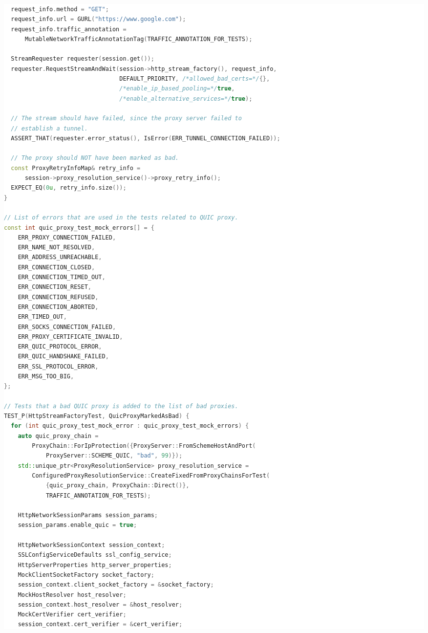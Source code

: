 ```cpp
  request_info.method = "GET";
  request_info.url = GURL("https://www.google.com");
  request_info.traffic_annotation =
      MutableNetworkTrafficAnnotationTag(TRAFFIC_ANNOTATION_FOR_TESTS);

  StreamRequester requester(session.get());
  requester.RequestStreamAndWait(session->http_stream_factory(), request_info,
                                 DEFAULT_PRIORITY, /*allowed_bad_certs=*/{},
                                 /*enable_ip_based_pooling=*/true,
                                 /*enable_alternative_services=*/true);

  // The stream should have failed, since the proxy server failed to
  // establish a tunnel.
  ASSERT_THAT(requester.error_status(), IsError(ERR_TUNNEL_CONNECTION_FAILED));

  // The proxy should NOT have been marked as bad.
  const ProxyRetryInfoMap& retry_info =
      session->proxy_resolution_service()->proxy_retry_info();
  EXPECT_EQ(0u, retry_info.size());
}

// List of errors that are used in the tests related to QUIC proxy.
const int quic_proxy_test_mock_errors[] = {
    ERR_PROXY_CONNECTION_FAILED,
    ERR_NAME_NOT_RESOLVED,
    ERR_ADDRESS_UNREACHABLE,
    ERR_CONNECTION_CLOSED,
    ERR_CONNECTION_TIMED_OUT,
    ERR_CONNECTION_RESET,
    ERR_CONNECTION_REFUSED,
    ERR_CONNECTION_ABORTED,
    ERR_TIMED_OUT,
    ERR_SOCKS_CONNECTION_FAILED,
    ERR_PROXY_CERTIFICATE_INVALID,
    ERR_QUIC_PROTOCOL_ERROR,
    ERR_QUIC_HANDSHAKE_FAILED,
    ERR_SSL_PROTOCOL_ERROR,
    ERR_MSG_TOO_BIG,
};

// Tests that a bad QUIC proxy is added to the list of bad proxies.
TEST_P(HttpStreamFactoryTest, QuicProxyMarkedAsBad) {
  for (int quic_proxy_test_mock_error : quic_proxy_test_mock_errors) {
    auto quic_proxy_chain =
        ProxyChain::ForIpProtection({ProxyServer::FromSchemeHostAndPort(
            ProxyServer::SCHEME_QUIC, "bad", 99)});
    std::unique_ptr<ProxyResolutionService> proxy_resolution_service =
        ConfiguredProxyResolutionService::CreateFixedFromProxyChainsForTest(
            {quic_proxy_chain, ProxyChain::Direct()},
            TRAFFIC_ANNOTATION_FOR_TESTS);

    HttpNetworkSessionParams session_params;
    session_params.enable_quic = true;

    HttpNetworkSessionContext session_context;
    SSLConfigServiceDefaults ssl_config_service;
    HttpServerProperties http_server_properties;
    MockClientSocketFactory socket_factory;
    session_context.client_socket_factory = &socket_factory;
    MockHostResolver host_resolver;
    session_context.host_resolver = &host_resolver;
    MockCertVerifier cert_verifier;
    session_context.cert_verifier = &cert_verifier;
```